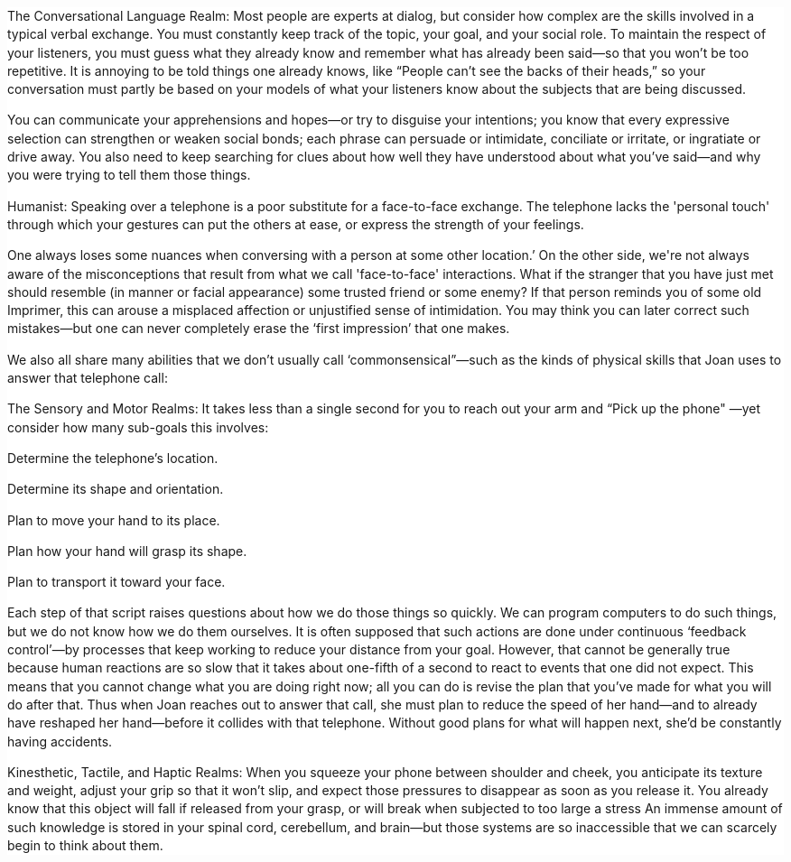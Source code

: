 The Conversational Language Realm: Most people are experts at dialog, but consider how complex are the skills involved in a typical verbal exchange. You must constantly keep track of the topic, your goal, and your social role. To maintain the respect of your listeners, you must guess what they already know and remember what has already been said—so that you won’t be too repetitive. It is annoying to be told things one already knows, like “People can’t see the backs of their heads,” so your conversation must partly be based on your models of what your listeners know about the subjects that are being discussed.

You can communicate your apprehensions and hopes—or try to disguise your intentions; you know that every expressive selection can strengthen or weaken social bonds; each phrase can persuade or intimidate, conciliate or irritate, or ingratiate or drive away. You also need to keep searching for clues about how well they have understood about what you’ve said—and why you were trying to tell them those things.

Humanist: Speaking over a telephone is a poor substitute for a face-to-face exchange. The telephone lacks the 'personal touch' through which your gestures can put the others at ease, or express the strength of your feelings.

One always loses some nuances when conversing with a person at some other location.’ On the other side, we're not always aware of the misconceptions that result from what we call 'face-to-face' interactions. What if the stranger that you have just met should resemble (in manner or facial appearance) some trusted friend or some enemy? If that person reminds you of some old Imprimer, this can arouse a misplaced affection or unjustified sense of intimidation. You may think you can later correct such mistakes—but one can never completely erase the ‘first impression’ that one makes.

We also all share many abilities that we don’t usually call ‘commonsensical”—such as the kinds of physical skills that Joan uses to answer that telephone call:

The Sensory and Motor Realms: It takes less than a single second for you to reach out your arm and “Pick up the phone" —yet consider how many sub-goals this involves:

Determine the telephone’s location.

Determine its shape and orientation.

Plan to move your hand to its place.

Plan how your hand will grasp its shape.

Plan to transport it toward your face.

Each step of that script raises questions about how we do those things so quickly. We can program computers to do such things, but we do not know how we do them ourselves. It is often supposed that such actions are done under continuous ‘feedback control’—by processes that keep working to reduce your distance from your goal. However, that cannot be generally true because human reactions are so slow that it takes about one-fifth of a second to react to events that one did not expect. This means that you cannot change what you are doing right now; all you can do is revise the plan that you’ve made for what you will do after that. Thus when Joan reaches out to answer that call, she must plan to reduce the speed of her hand—and to already have reshaped her hand—before it collides with that telephone. Without good plans for what will happen next, she’d be constantly having accidents.

Kinesthetic, Tactile, and Haptic Realms: When you squeeze your phone between shoulder and cheek, you anticipate its texture and weight, adjust your grip so that it won’t slip, and expect those pressures to disappear as soon as you release it. You already know that this object will fall if released from your grasp, or will break when subjected to too large a stress An immense amount of such knowledge is stored in your spinal cord, cerebellum, and brain—but those systems are so inaccessible that we can scarcely begin to think about them.
